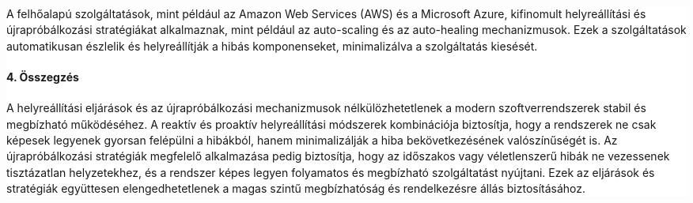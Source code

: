 A felhőalapú szolgáltatások, mint például az Amazon Web Services (AWS) és a Microsoft Azure, kifinomult helyreállítási és újrapróbálkozási stratégiákat alkalmaznak, mint például az auto-scaling és az auto-healing mechanizmusok. Ezek a szolgáltatások automatikusan észlelik és helyreállítják a hibás komponenseket, minimalizálva a szolgáltatás kiesését.

#### 4. Összegzés

A helyreállítási eljárások és az újrapróbálkozási mechanizmusok nélkülözhetetlenek a modern szoftverrendszerek stabil és megbízható működéséhez. A reaktív és proaktív helyreállítási módszerek kombinációja biztosítja, hogy a rendszerek ne csak képesek legyenek gyorsan felépülni a hibákból, hanem minimalizálják a hiba bekövetkezésének valószínűségét is. Az újrapróbálkozási stratégiák megfelelő alkalmazása pedig biztosítja, hogy az időszakos vagy véletlenszerű hibák ne vezessenek tisztázatlan helyzetekhez, és a rendszer képes legyen folyamatos és megbízható szolgáltatást nyújtani. Ezek az eljárások és stratégiák együttesen elengedhetetlenek a magas szintű megbízhatóság és rendelkezésre állás biztosításához.

